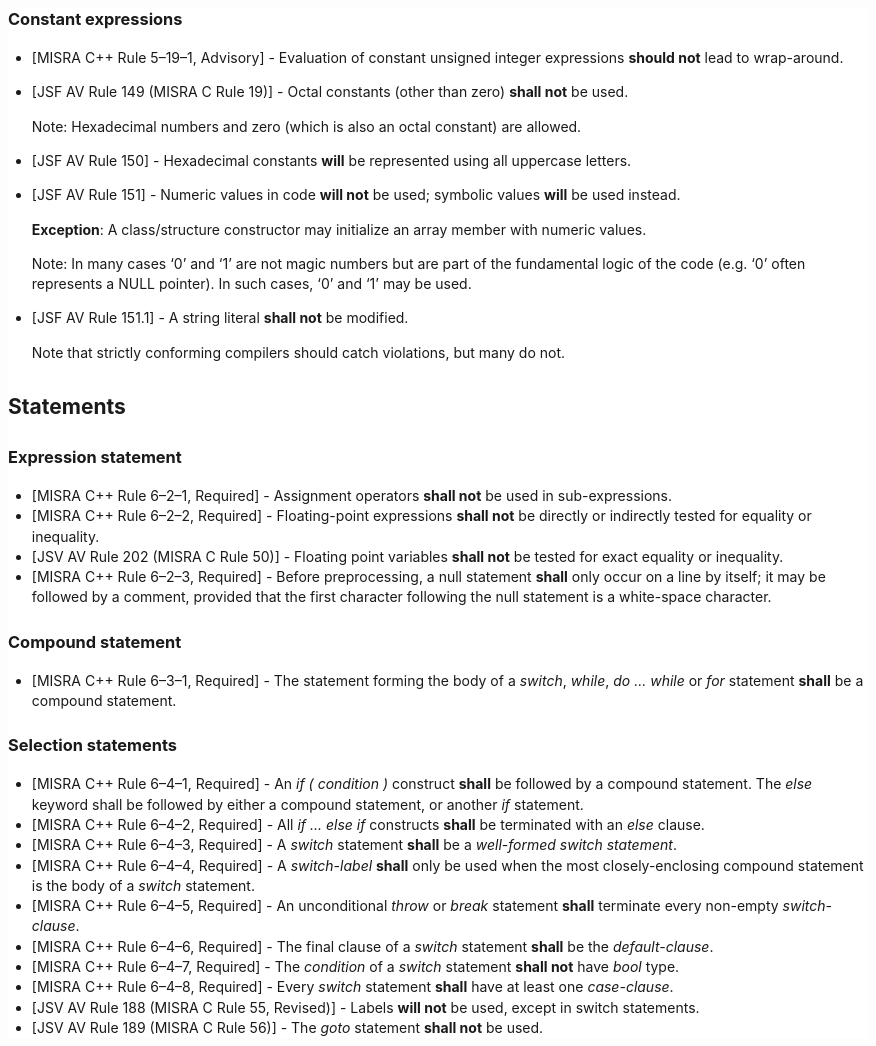 ### Constant expressions

-   [MISRA C++ Rule 5–19–1, Advisory] - Evaluation of constant unsigned integer expressions **should not** lead to wrap-around.
-   [JSF AV Rule 149 (MISRA C Rule 19)] - Octal constants (other than zero) **shall not** be used.

    Note: Hexadecimal numbers and zero (which is also an octal constant) are allowed.

-   [JSF AV Rule 150] - Hexadecimal constants **will** be represented using all uppercase letters.
-   [JSF AV Rule 151] - Numeric values in code **will not** be used; symbolic values **will** be used instead.

    **Exception**: A class/structure constructor may initialize an array member with numeric values.

    Note: In many cases ‘0’ and ‘1’ are not magic numbers but are part of the fundamental logic of the code (e.g. ‘0’ often represents a NULL pointer). In such cases, ‘0’ and ‘1’ may be used.

-   [JSF AV Rule 151.1] - A string literal **shall not** be modified.

    Note that strictly conforming compilers should catch violations, but many do not.

Statements
----------

### Expression statement

-   [MISRA C++ Rule 6–2–1, Required] - Assignment operators **shall not** be used in sub-expressions.
-   [MISRA C++ Rule 6–2–2, Required] - Floating-point expressions **shall not** be directly or indirectly tested for equality or inequality.
-   [JSV AV Rule 202 (MISRA C Rule 50)] - Floating point variables **shall not** be tested for exact equality or inequality.
-   [MISRA C++ Rule 6–2–3, Required] - Before preprocessing, a null statement **shall** only occur on a line by itself; it may be followed by a comment, provided that the first character following the null statement is a white-space character.

### Compound statement

-   [MISRA C++ Rule 6–3–1, Required] - The statement forming the body of a *switch*, *while*, *do ... while* or *for* statement **shall** be a compound statement.

### Selection statements

-   [MISRA C++ Rule 6–4–1, Required] - An *if ( condition )* construct **shall** be followed by a compound statement. The *else* keyword shall be followed by either a compound statement, or another *if* statement.
-   [MISRA C++ Rule 6–4–2, Required] - All *if ... else if* constructs **shall** be terminated with an *else* clause.
-   [MISRA C++ Rule 6–4–3, Required] - A *switch* statement **shall** be a *well-formed switch statement*.
-   [MISRA C++ Rule 6–4–4, Required] - A *switch-label* **shall** only be used when the most closely-enclosing compound statement is the body of a *switch* statement.
-   [MISRA C++ Rule 6–4–5, Required] - An unconditional *throw* or *break* statement **shall** terminate every non-empty *switch-clause*.
-   [MISRA C++ Rule 6–4–6, Required] - The final clause of a *switch* statement **shall** be the *default-clause*.
-   [MISRA C++ Rule 6–4–7, Required] - The *condition* of a *switch* statement **shall not** have *bool* type.
-   [MISRA C++ Rule 6–4–8, Required] - Every *switch* statement **shall** have at least one *case-clause*.
-   [JSV AV Rule 188 (MISRA C Rule 55, Revised)] - Labels **will not** be used, except in switch statements.
-   [JSV AV Rule 189 (MISRA C Rule 56)] - The *goto* statement **shall not** be used.
